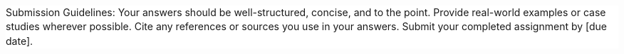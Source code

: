 Submission Guidelines:
Your answers should be well-structured, concise, and to the point.
Provide real-world examples or case studies wherever possible.
Cite any references or sources you use in your answers.
Submit your completed assignment by [due date].

